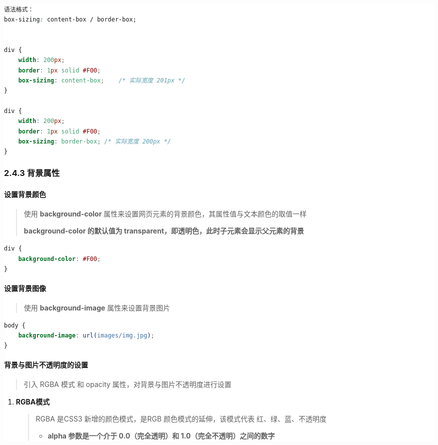 ```css
语法格式：
box-sizing: content-box / border-box;


div {
    width: 200px;
    border: 1px solid #F00;
    box-sizing: content-box;	/* 实际宽度 201px */
}

div {
    width: 200px;
    border: 1px solid #F00;
    box-sizing: border-box;	/* 实际宽度 200px */
}
```



### 2.4.3 背景属性

#### 设置背景颜色

> 使用 **background-color** 属性来设置网页元素的背景颜色，其属性值与文本颜色的取值一样
>
> **background-color 的默认值为 transparent，即透明色，此时子元素会显示父元素的背景**

```css
div {
    background-color: #F00;
}
```



#### 设置背景图像

> 使用 **background-image** 属性来设置背景图片

```css
body {
    background-image: url(images/img.jpg);
}
```



#### 背景与图片不透明度的设置

> 引入 RGBA 模式 和 opacity 属性，对背景与图片不透明度进行设置

1. **RGBA模式**

   > RGBA 是CSS3 新增的颜色模式，是RGB 颜色模式的延伸，该模式代表 红、绿、蓝、不透明度
   >
   > - **alpha 参数是一个介于 0.0（完全透明）和 1.0（完全不透明）之间的数字**
